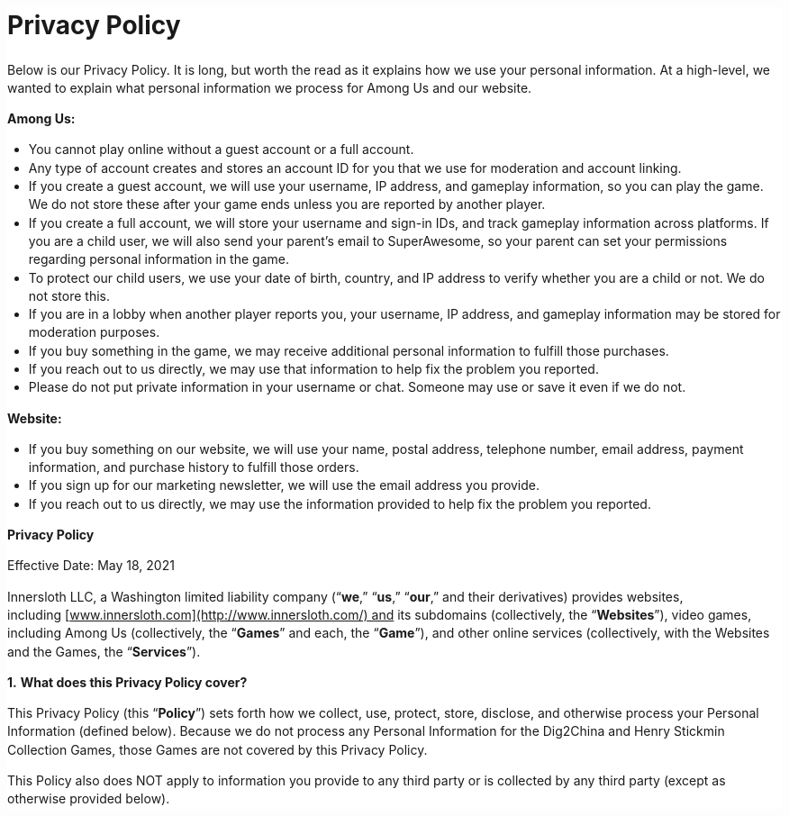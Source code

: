 Privacy Policy
==============

Below is our Privacy Policy. It is long, but worth the read as it explains how we use your personal information. At a high-level, we wanted to explain what personal information we process for Among Us and our website.

**Among Us:**

*   You cannot play online without a guest account or a full account.
*   Any type of account creates and stores an account ID for you that we use for moderation and account linking.
*   If you create a guest account, we will use your username, IP address, and gameplay information, so you can play the game. We do not store these after your game ends unless you are reported by another player. 
*   If you create a full account, we will store your username and sign-in IDs, and track gameplay information across platforms. If you are a child user, we will also send your parent’s email to SuperAwesome, so your parent can set your permissions regarding personal information in the game.
*   To protect our child users, we use your date of birth, country, and IP address to verify whether you are a child or not. We do not store this.
*   If you are in a lobby when another player reports you, your username, IP address, and gameplay information may be stored for moderation purposes.
*   If you buy something in the game, we may receive additional personal information to fulfill those purchases.
*   If you reach out to us directly, we may use that information to help fix the problem you reported.
*   Please do not put private information in your username or chat. Someone may use or save it even if we do not.

**Website:**

*   If you buy something on our website, we will use your name, postal address, telephone number, email address, payment information, and purchase history to fulfill those orders.
*   If you sign up for our marketing newsletter, we will use the email address you provide.
*   If you reach out to us directly, we may use the information provided to help fix the problem you reported.

**Privacy Policy**

Effective Date: May 18, 2021

Innersloth LLC, a Washington limited liability company (“**we**,” “**us**,” “**our**,” and their derivatives) provides websites, including [www.innersloth.com](http://www.innersloth.com/) and its subdomains (collectively, the “**Websites**”), video games, including Among Us (collectively, the “**Games**” and each, the “**Game**”), and other online services (collectively, with the Websites and the Games, the “**Services**”).

**1.** **What does this Privacy Policy cover?** 

This Privacy Policy (this “**Policy**”) sets forth how we collect, use, protect, store, disclose, and otherwise process your Personal Information (defined below). Because we do not process any Personal Information for the Dig2China and Henry Stickmin Collection Games, those Games are not covered by this Privacy Policy.

This Policy also does NOT apply to information you provide to any third party or is collected by any third party (except as otherwise provided below).
